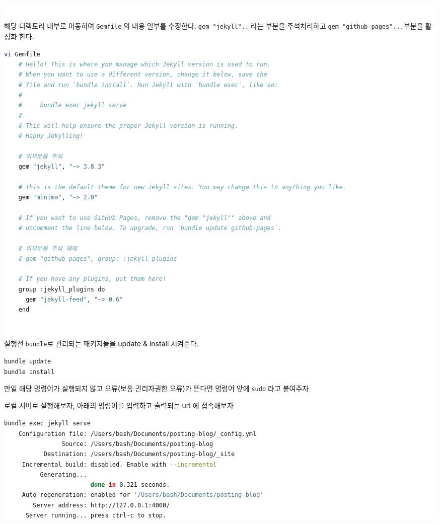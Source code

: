 <br>

해당 디렉토리 내부로 이동하여 `Gemfile` 의 내용 일부를 수정한다. `gem "jekyll"..` 라는 부분을 주석처리하고 `gem "github-pages"...`부분을 활성화 한다.

```bash
vi Gemfile
	# Hello! This is where you manage which Jekyll version is used to run.
	# When you want to use a different version, change it below, save the
	# file and run `bundle install`. Run Jekyll with `bundle exec`, like so:
	#
	#     bundle exec jekyll serve
	#
	# This will help ensure the proper Jekyll version is running.
	# Happy Jekylling!

	# 이부분을 주석
	gem "jekyll", "~> 3.8.3"

	# This is the default theme for new Jekyll sites. You may change this to anything you like.
	gem "minima", "~> 2.0"

	# If you want to use GitHub Pages, remove the "gem "jekyll"" above and
	# uncomment the line below. To upgrade, run `bundle update github-pages`.

	# 이부분을 주석 해제
	# gem "github-pages", group: :jekyll_plugins

	# If you have any plugins, put them here!
	group :jekyll_plugins do
	  gem "jekyll-feed", "~> 0.6"
	end

```

<br>

실행전 `bundle`로 관리되는 패키지들을 update & install 시켜준다.

```bash
bundle update
bundle install
```

만일 해당 명령어가 실행되지 않고 오류(보통 관리자권한 오류)가 뜬다면 명령어 앞에 `sudo` 라고 붙여주자
<br>

로컬 서버로 실행해보자, 아래의 명령어를 입력하고 출력되는 url 에 접속해보자

```bash
bundle exec jekyll serve
	Configuration file: /Users/bash/Documents/posting-blog/_config.yml
	            Source: /Users/bash/Documents/posting-blog
	       Destination: /Users/bash/Documents/posting-blog/_site
	 Incremental build: disabled. Enable with --incremental
	      Generating...
	                    done in 0.321 seconds.
	 Auto-regeneration: enabled for '/Users/bash/Documents/posting-blog'
	    Server address: http://127.0.0.1:4000/
	  Server running... press ctrl-c to stop.
```
